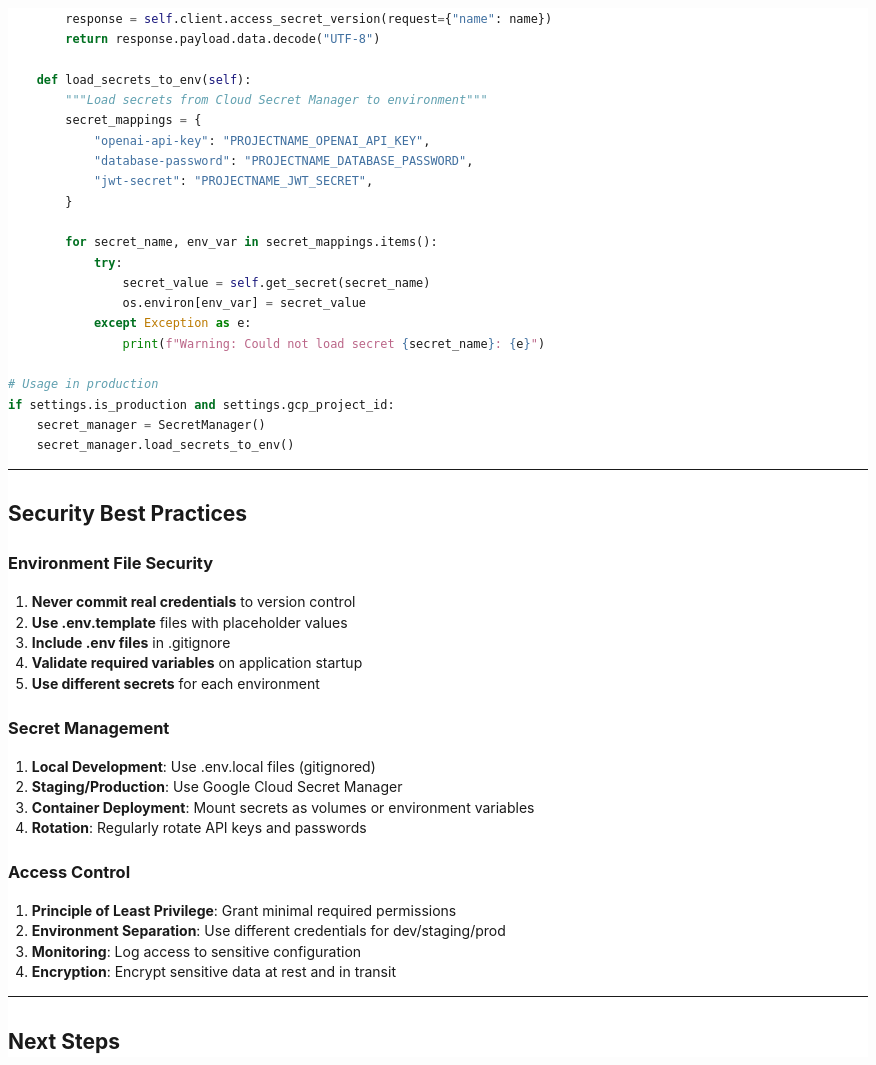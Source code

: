 ```python
        response = self.client.access_secret_version(request={"name": name})
        return response.payload.data.decode("UTF-8")
    
    def load_secrets_to_env(self):
        """Load secrets from Cloud Secret Manager to environment"""
        secret_mappings = {
            "openai-api-key": "PROJECTNAME_OPENAI_API_KEY",
            "database-password": "PROJECTNAME_DATABASE_PASSWORD",
            "jwt-secret": "PROJECTNAME_JWT_SECRET",
        }
        
        for secret_name, env_var in secret_mappings.items():
            try:
                secret_value = self.get_secret(secret_name)
                os.environ[env_var] = secret_value
            except Exception as e:
                print(f"Warning: Could not load secret {secret_name}: {e}")

# Usage in production
if settings.is_production and settings.gcp_project_id:
    secret_manager = SecretManager()
    secret_manager.load_secrets_to_env()
```

---

## Security Best Practices

### Environment File Security
1. **Never commit real credentials** to version control
2. **Use .env.template** files with placeholder values
3. **Include .env files** in .gitignore
4. **Validate required variables** on application startup
5. **Use different secrets** for each environment

### Secret Management
1. **Local Development**: Use .env.local files (gitignored)
2. **Staging/Production**: Use Google Cloud Secret Manager
3. **Container Deployment**: Mount secrets as volumes or environment variables
4. **Rotation**: Regularly rotate API keys and passwords

### Access Control
1. **Principle of Least Privilege**: Grant minimal required permissions
2. **Environment Separation**: Use different credentials for dev/staging/prod
3. **Monitoring**: Log access to sensitive configuration
4. **Encryption**: Encrypt sensitive data at rest and in transit

---

## Next Steps
